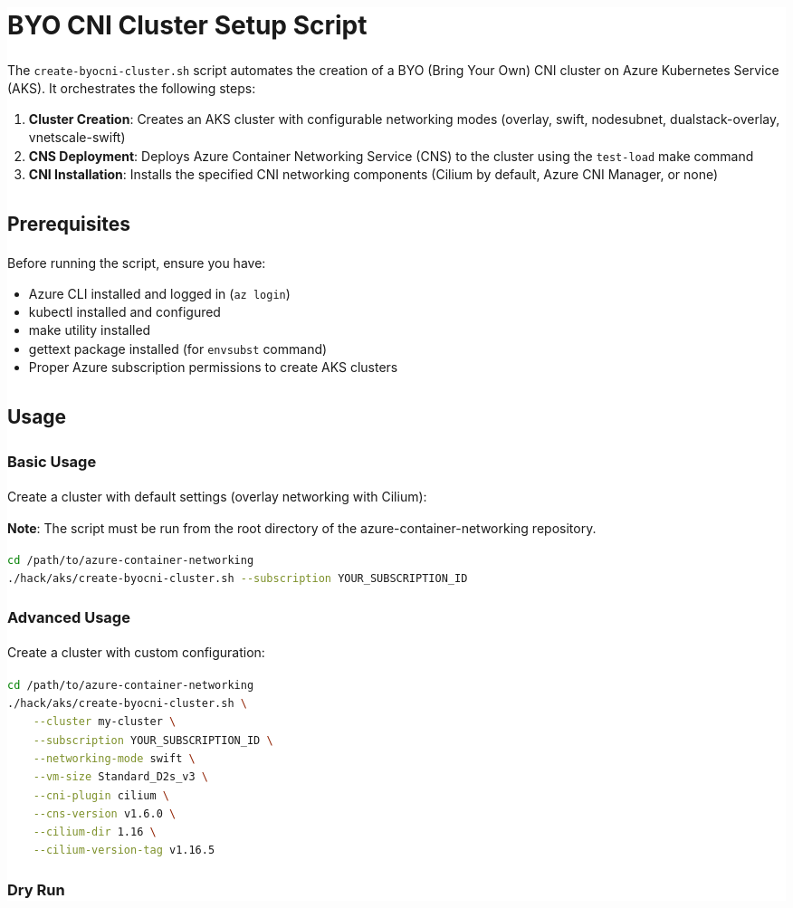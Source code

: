# BYO CNI Cluster Setup Script

The `create-byocni-cluster.sh` script automates the creation of a BYO (Bring Your Own) CNI cluster on Azure Kubernetes Service (AKS). It orchestrates the following steps:

1. **Cluster Creation**: Creates an AKS cluster with configurable networking modes (overlay, swift, nodesubnet, dualstack-overlay, vnetscale-swift)
2. **CNS Deployment**: Deploys Azure Container Networking Service (CNS) to the cluster using the `test-load` make command  
3. **CNI Installation**: Installs the specified CNI networking components (Cilium by default, Azure CNI Manager, or none)

## Prerequisites

Before running the script, ensure you have:

- Azure CLI installed and logged in (`az login`)
- kubectl installed and configured
- make utility installed
- gettext package installed (for `envsubst` command)
- Proper Azure subscription permissions to create AKS clusters

## Usage

### Basic Usage

Create a cluster with default settings (overlay networking with Cilium):

**Note**: The script must be run from the root directory of the azure-container-networking repository.

```bash
cd /path/to/azure-container-networking
./hack/aks/create-byocni-cluster.sh --subscription YOUR_SUBSCRIPTION_ID
```

### Advanced Usage

Create a cluster with custom configuration:
```bash
cd /path/to/azure-container-networking
./hack/aks/create-byocni-cluster.sh \
    --cluster my-cluster \
    --subscription YOUR_SUBSCRIPTION_ID \
    --networking-mode swift \
    --vm-size Standard_D2s_v3 \
    --cni-plugin cilium \
    --cns-version v1.6.0 \
    --cilium-dir 1.16 \
    --cilium-version-tag v1.16.5
```

### Dry Run
